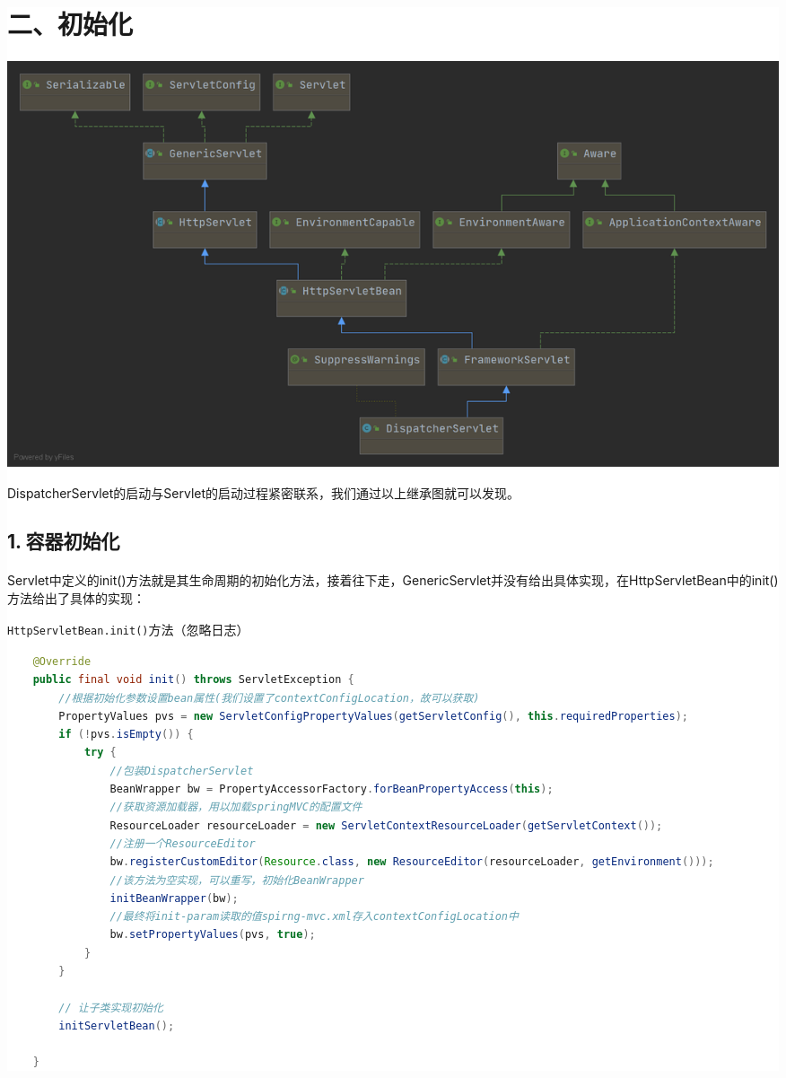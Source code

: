 # 二、初始化

![DispatcherServlet](../pic/DispatcherServlet.png)

DispatcherServlet的启动与Servlet的启动过程紧密联系，我们通过以上继承图就可以发现。

## 1. 容器初始化

Servlet中定义的init()方法就是其生命周期的初始化方法，接着往下走，GenericServlet并没有给出具体实现，在HttpServletBean中的init()方法给出了具体的实现：

`HttpServletBean.init()`方法（忽略日志）

```java
	@Override
	public final void init() throws ServletException {
        //根据初始化参数设置bean属性(我们设置了contextConfigLocation，故可以获取)
		PropertyValues pvs = new ServletConfigPropertyValues(getServletConfig(), this.requiredProperties);
		if (!pvs.isEmpty()) {
			try {
                //包装DispatcherServlet
				BeanWrapper bw = PropertyAccessorFactory.forBeanPropertyAccess(this);
                //获取资源加载器，用以加载springMVC的配置文件
				ResourceLoader resourceLoader = new ServletContextResourceLoader(getServletContext());
                //注册一个ResourceEditor
				bw.registerCustomEditor(Resource.class, new ResourceEditor(resourceLoader, getEnvironment()));
                //该方法为空实现，可以重写，初始化BeanWrapper
				initBeanWrapper(bw);
                //最终将init-param读取的值spirng-mvc.xml存入contextConfigLocation中
				bw.setPropertyValues(pvs, true);
			}
		}

		// 让子类实现初始化
		initServletBean();

	}
```
